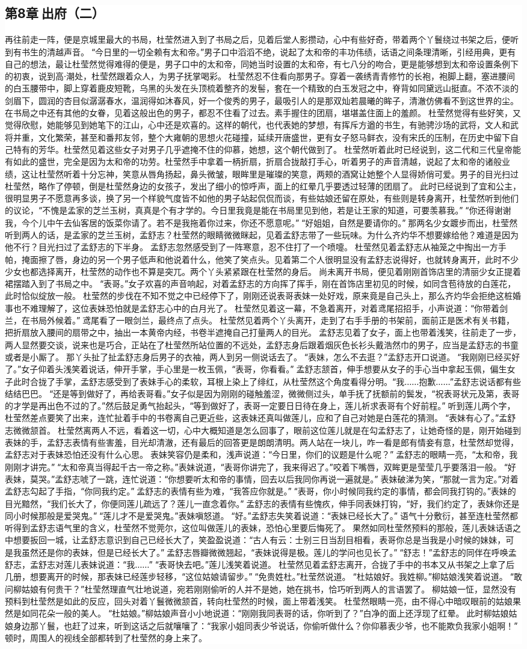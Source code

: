 ## 第8章 出府（二）

再往前走一阵，便是京城里最大的书局，杜莹然进入到了书局之后，见着后堂人影攒动，心中有些好奇，带着两个丫鬟绕过书架之后，便听到有书生的清越声音。
“今日里的一切全赖有太和帝。”男子口中滔滔不绝，说起了太和帝的丰功伟绩，话语之间条理清晰，引经用典，更有自己的想法，最让杜莹然觉得难得的便是，男子口中的太和帝，同她当时设置的太和帝，有七八分的吻合，更是能够想到太和帝设置条例下的初衷，说到高·潮处，杜莹然跟着众人，为男子抚掌喝彩。
杜莹然忍不住看向那男子。穿着一袭绣青青修竹的长袍，袍脚上翻，塞进腰间的白玉腰带中，脚上穿着鹿皮短靴，乌黑的头发在头顶梳着整齐的发髻，套在一个精致的白玉发冠之中，脊背如同黛远山挺直。不浓不淡的剑眉下，圆润的杏目似潺潺春水，温润得如沐春风，好一个俊秀的男子，最吸引人的是那双灿若晨曦的眸子，清澈仿佛看不到这世界的尘。在书局之中还有其他的女眷，见着这般出色的男子，都忍不住看了过去。素手握住的团扇，堪堪盖住面上的羞颜。
杜莹然觉得有些好笑，又觉得欣慰，她能够见到她笔下的江山，心中还是欢喜的。这样的朝代，也代表她的梦想，有挥斥方遒的书生，有驰骋沙场的武将，文人和武将并重，文化繁荣，甚至和番邦友邻，整个大雍朝的思想火花碰撞，延续开唐盛世，更有女子怒马鲜衣，没有宋氏的压制，在历史中留下自己特有的芳华。杜莹然见着这些女子对男子几乎遮掩不住的仰慕，她想，这个朝代做到了。
杜莹然听着此时已经说到，这二代和三代皇帝能有如此的盛世，完全是因为太和帝的功劳。杜莹然手中拿着一柄折扇，折扇合拢敲打手心，听着男子的声音清越，说起了太和帝的诸般业绩，这让杜莹然听着十分忘神，笑意从唇角扬起，鼻头微皱，眼眸里是璀璨的笑意，两颊的酒窝让她整个人显得娇俏可爱。男子的目光扫过杜莹然，略作了停顿，倒是杜莹然身边的女孩子，发出了细小的惊呼声，面上的红晕几乎要透过轻薄的团扇了。
此时已经说到了宜和公主，很明显男子不愿意再多谈，换了另一个样貌气度皆不如他的男子站起侃侃而谈，有些姑娘还留在原处，有些则是转身离开，杜莹然听到他们的议论，“不愧是孟家的芝兰玉树，真真是个有才学的。今日里我竟是能在书局里见到他，若是让王家的知道，可要羡慕我。”
“你还得谢谢我，今个儿中午去仙客居的饭菜你请了。若不是我拖着你过来，你还不愿意呢。”
“好姐姐，自然是要请你的。”
那两名少女踱步而出，杜莹然听到两人的话，是孟家的芝兰玉树，孟舒志？杜莹然的眼睛微微眯起，见着孟舒志带了一些玩味。为什么齐灼华不想要嫁给他？难道是因为他不行？目光扫过了孟舒志的下半身。
孟舒志忽然感受到了一阵寒意，忍不住打了一个喷嚏。
杜莹然见着孟舒志从袖笼之中掏出一方手帕，掩面擦了唇，身边的另一个男子低声和他说着什么，他笑了笑点头。见着第二个人很明显没有孟舒志说得好，也就转身离开，此时不少少女也都选择离开，杜莹然的动作也不算是突兀。两个丫头紧紧跟在杜莹然的身后。
尚未离开书局，便见着刚刚首饰店里的清丽少女正提着裙摆踏入到了书局之中。
“表哥。”女子欢喜的声音响起，对着孟舒志的方向挥了挥手，刚在首饰店里初见的时候，如同含苞待放的白莲花，此时恰似绽放一般。
杜莹然的步伐在不知不觉之中已经停下了，刚刚还说表哥表妹一处好戏，原来竟是自己头上，那么齐灼华会拒绝这桩婚事也不难理解了，这位表妹恐怕就是孟舒志心中的白月光了。
杜莹然见着这一幕，不急着离开，对着鸢尾招招手，小声说道：“你带着剑兰，在书局外候着。”
鸢尾看了一眼剑兰，最终点了点头。
杜莹然见着两个丫头离开，走到了右手手册的书架前，面前正是医术有关书籍，把折扇放入腰间的扇带之中，抽出一本黄帝内经，书卷半遮掩自己打量两人的目光。
孟舒志见着了女子，面上也带着浅笑，往前走了一步，两人显然要交谈，说来也是巧合，正站在了杜莹然所站位置的不远处，孟舒志身后跟着烟灰色长衫头戴浩然巾的男子，应当是孟舒志的书童或者是小厮了。
那丫头扯了扯孟舒志身后男子的衣袖，两人到另一侧说话去了。
“表妹，怎么不去逛？”孟舒志开口说道。
“我刚刚已经买好了。”女子仰着头浅笑着说话，伸开手掌，手心里是一枚玉佩，“表哥，你看看。”
孟舒志颔首，伸手想要从女子的手心当中拿起玉佩，偏生女子此时合拢了手掌，孟舒志感受到了表妹手心的柔软，耳根上染上了绯红，从杜莹然这个角度看得分明。“我……抱歉……”孟舒志说话都有些结结巴巴。
“还是等到做好了，再给表哥看。”女子似是因为刚刚的碰触羞涩，微微侧过头，单手抚了抚额前的鬓发，“祝表哥状元及第，表哥的才学是再出色不过的了。”然后鼓足勇气抬起头，“等到做好了，表哥一定要日日待在身上，莲儿祈求表哥有个好前程。”
听到莲儿两个字，杜莹然差点要笑了出来，连忙扯着手中的书卷离自己更近些，这表妹还真叫做莲儿，应和了自己对她是白莲花的猜测。
“表妹有心了。”孟舒志微微颔首。
杜莹然离两人不远，看着这一切，心中大概知道是怎么回事了，眼前这位莲儿就是在勾孟舒志了，让她奇怪的是，刚开始碰到表妹的手，孟舒志表情有些害羞，目光却清澈，还有最后的回答更是朗朗清明。两人站在一块儿，咋一看是郎有情妾有意，杜莹然却觉得，孟舒志对于表妹恐怕还没有什么心思。
表妹笑容仍是柔和，浅声说道：“今日里，你们的议题是什么呢？”
孟舒志的眼睛一亮，“太和帝，我刚刚才讲完。”
“太和帝真当得起千古一帝之称。”表妹说道，“表哥你讲完了，我来得迟了。”咬着下嘴唇，双眸更是莹莹几乎要落泪一般。
“好表妹，莫哭。”孟舒志唬了一跳，连忙说道：“你想要听太和帝的事情，回去以后我同你再说一遍就是。”
表妹破涕为笑，“那就一言为定。”对着孟舒志勾起了手指，“你同我约定。”
孟舒志的表情有些为难，“我答应你就是。”
“表哥，你小时候同我约定的事情，都会同我打钩的。”表妹的目光黯然，“我们长大了，你便同莲儿疏远了？莲儿一直念着你。”
孟舒志的表情有些愧疚，伸手同表妹打钩，“好，我们约定了，表妹你还是同小时候那般是爱哭鬼。”
“莲儿才不是爱哭鬼。”表妹嗔怒道。
“好。”孟舒志失笑着说道：“表妹已经长大了。”
语气十分敷衍，甚至连杜莹然都听得到孟舒志语气里的含义，杜莹然不觉莞尔，这位叫做莲儿的表妹，恐怕心里要后悔死了。
果然如同杜莹然预料的那般，莲儿表妹话语之中想要扳回一城，让孟舒志意识到自己已经长大了，笑盈盈说道：“古人有云：士别三日当刮目相看，表哥你总是当我是小时候的妹妹，可是我虽然还是你的表妹，但是已经长大了。”
孟舒志唇瓣微微翘起，“表妹说得是极。莲儿的学问也见长了。”
“舒志！”孟舒志的同伴在呼唤孟舒志，孟舒志对莲儿表妹说道：“我……”
“表哥快去吧。”莲儿浅笑着说道。
杜莹然见着孟舒志离开，合拢了手中的书本又从书架之上拿了后几册，想要离开的时候，那表妹已经莲步轻移，“这位姑娘请留步。”
“免贵姓杜。”杜莹然说道。
“杜姑娘好。我姓柳。”柳姑娘浅笑着说道。
“敢问柳姑娘有何贵干？”杜莹然理直气壮地说道，宛若刚刚偷听的人并不是她，她在挑书，恰巧听到两人的言语罢了。
柳姑娘一怔，显然没有预料到杜莹然是如此的反应，回头对着丫鬟微微颔首，转向杜莹然的时候，面上带着浅笑。
杜莹然眼睛一亮，由不得心中暗叹眼前的姑娘果然是如同花朵一般的美人。
“杜姑娘。”柳姑娘声音小小地说道：“刚刚我同表哥的话，你听到了？”白净的面上还浮现了红晕。
此时柳姑娘姑娘身边那丫鬟，也赶了过来，听到这话之后就嚷嚷了：“我家小姐同表少爷说话，你偷听做什么？你仰慕表少爷，也不能欺负我家小姐啊！”
顿时，周围人的视线全部都转到了杜莹然的身上来了。
